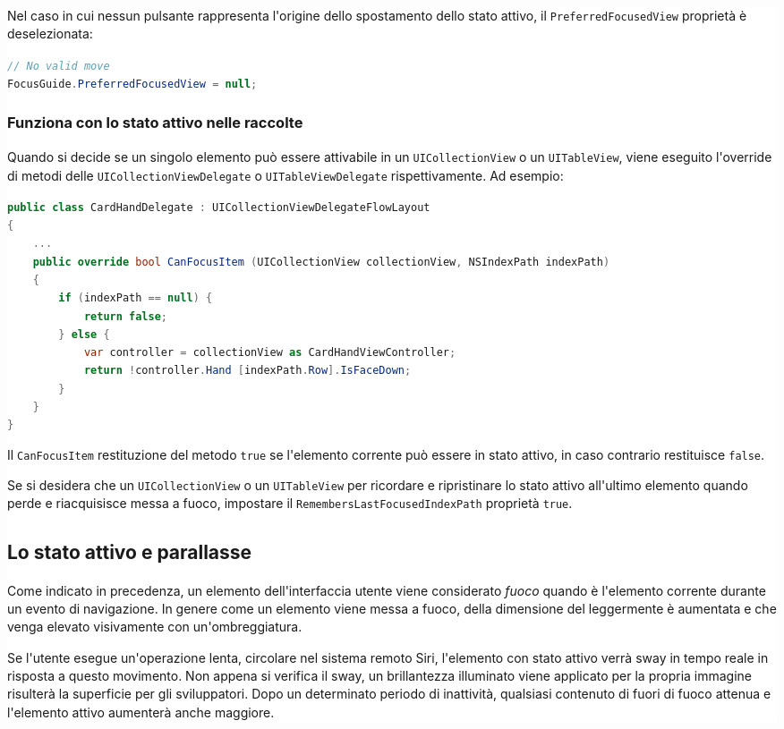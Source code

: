 Nel caso in cui nessun pulsante rappresenta l'origine dello spostamento dello stato attivo, il `PreferredFocusedView` proprietà è deselezionata:

```csharp
// No valid move
FocusGuide.PreferredFocusedView = null;
```

<a name="Working-with-Focus-in-Collections" />

### <a name="working-with-focus-in-collections"></a>Funziona con lo stato attivo nelle raccolte

Quando si decide se un singolo elemento può essere attivabile in un `UICollectionView` o un `UITableView`, viene eseguito l'override di metodi delle `UICollectionViewDelegate` o `UITableViewDelegate` rispettivamente. Ad esempio:

```csharp
public class CardHandDelegate : UICollectionViewDelegateFlowLayout
{
    ...
    public override bool CanFocusItem (UICollectionView collectionView, NSIndexPath indexPath)
    {
        if (indexPath == null) {
            return false;
        } else {
            var controller = collectionView as CardHandViewController;
            return !controller.Hand [indexPath.Row].IsFaceDown;
        }
    }
}
```

Il `CanFocusItem` restituzione del metodo `true` se l'elemento corrente può essere in stato attivo, in caso contrario restituisce `false`.

Se si desidera che un `UICollectionView` o un `UITableView` per ricordare e ripristinare lo stato attivo all'ultimo elemento quando perde e riacquisisce messa a fuoco, impostare il `RemembersLastFocusedIndexPath` proprietà `true`.

<a name="Focus-and-Parallax" />

## <a name="focus-and-parallax"></a>Lo stato attivo e parallasse

Come indicato in precedenza, un elemento dell'interfaccia utente viene considerato _fuoco_ quando è l'elemento corrente durante un evento di navigazione. In genere come un elemento viene messa a fuoco, della dimensione del leggermente è aumentata e che venga elevato visivamente con un'ombreggiatura. 

Se l'utente esegue un'operazione lenta, circolare nel sistema remoto Siri, l'elemento con stato attivo verrà sway in tempo reale in risposta a questo movimento. Non appena si verifica il sway, un brillantezza illuminato viene applicato per la propria immagine risulterà la superficie per gli sviluppatori. Dopo un determinato periodo di inattività, qualsiasi contenuto di fuori di fuoco attenua e l'elemento attivo aumenterà anche maggiore. 
